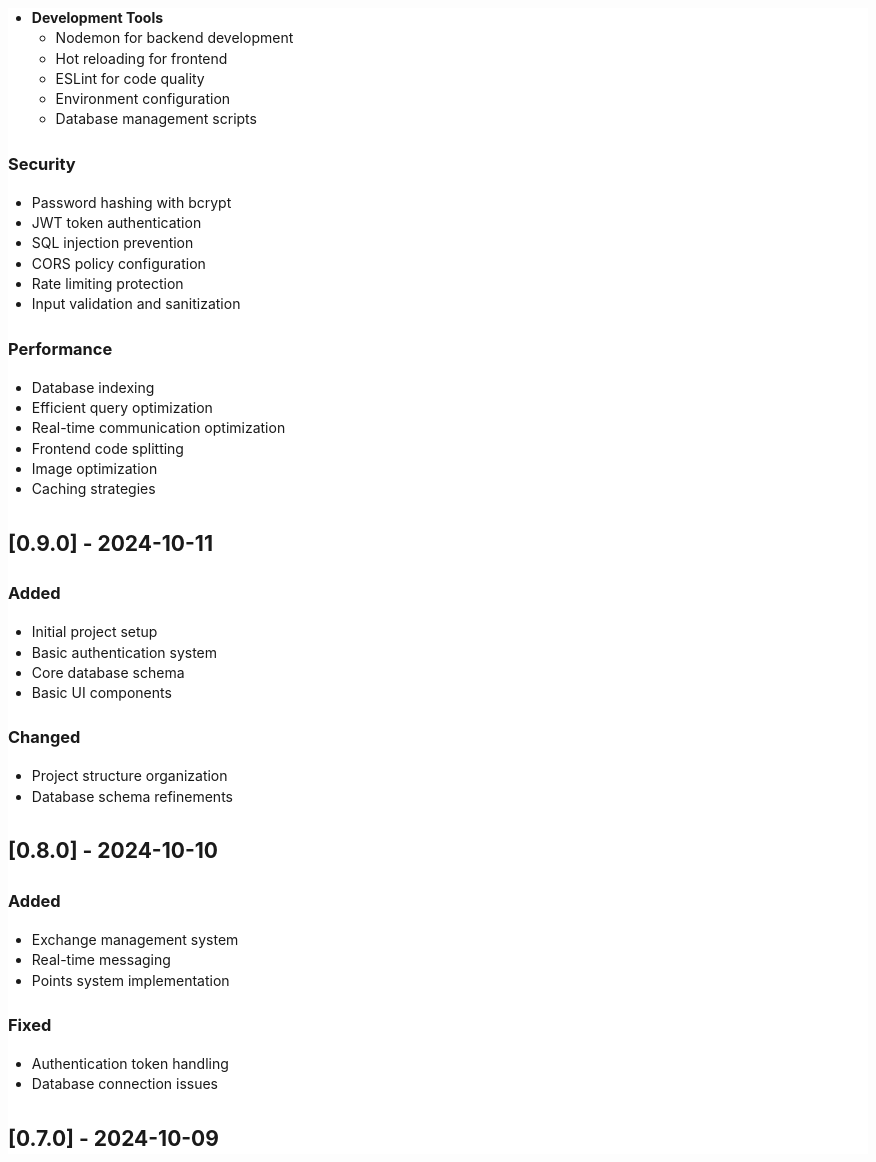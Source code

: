 - **Development Tools**
  - Nodemon for backend development
  - Hot reloading for frontend
  - ESLint for code quality
  - Environment configuration
  - Database management scripts

### Security
- Password hashing with bcrypt
- JWT token authentication
- SQL injection prevention
- CORS policy configuration
- Rate limiting protection
- Input validation and sanitization

### Performance
- Database indexing
- Efficient query optimization
- Real-time communication optimization
- Frontend code splitting
- Image optimization
- Caching strategies

## [0.9.0] - 2024-10-11

### Added
- Initial project setup
- Basic authentication system
- Core database schema
- Basic UI components

### Changed
- Project structure organization
- Database schema refinements

## [0.8.0] - 2024-10-10

### Added
- Exchange management system
- Real-time messaging
- Points system implementation

### Fixed
- Authentication token handling
- Database connection issues

## [0.7.0] - 2024-10-09

